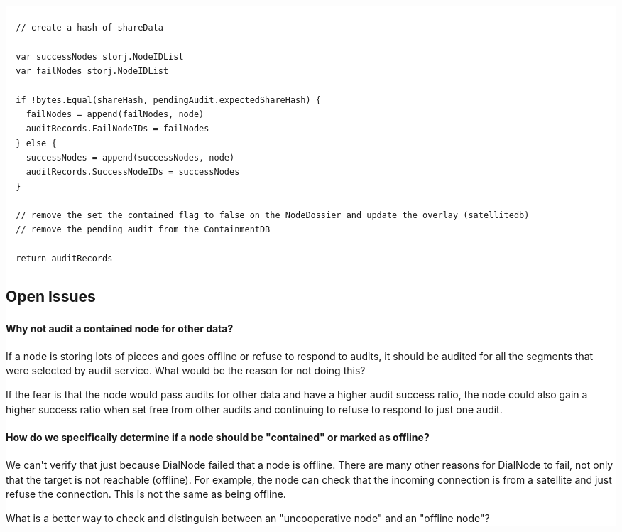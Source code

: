 ```

  // create a hash of shareData

  var successNodes storj.NodeIDList
  var failNodes storj.NodeIDList

  if !bytes.Equal(shareHash, pendingAudit.expectedShareHash) {
    failNodes = append(failNodes, node)
    auditRecords.FailNodeIDs = failNodes
  } else {
    successNodes = append(successNodes, node)
    auditRecords.SuccessNodeIDs = successNodes
  }

  // remove the set the contained flag to false on the NodeDossier and update the overlay (satellitedb)
  // remove the pending audit from the ContainmentDB

  return auditRecords
```

## Open Issues

#### Why not audit a contained node for other data?
If a node is storing lots of pieces and goes offline or refuse to respond to audits, it should be audited for all the segments that were selected by audit service. What would be the reason for not doing this?

If the fear is that the node would pass audits for other data and have a higher audit success ratio, the node could also gain a higher success ratio when set free from other audits and continuing to refuse to respond to just one audit.

#### How do we specifically determine if a node should be "contained" or marked as offline?
We can't verify that just because DialNode failed that a node is offline. There are many other reasons for DialNode to fail, not only that the target is not reachable (offline). For example, the node can check that the incoming connection is from a satellite and just refuse the connection. This is not the same as being offline.

What is a better way to check and distinguish between an "uncooperative node" and an "offline node"?